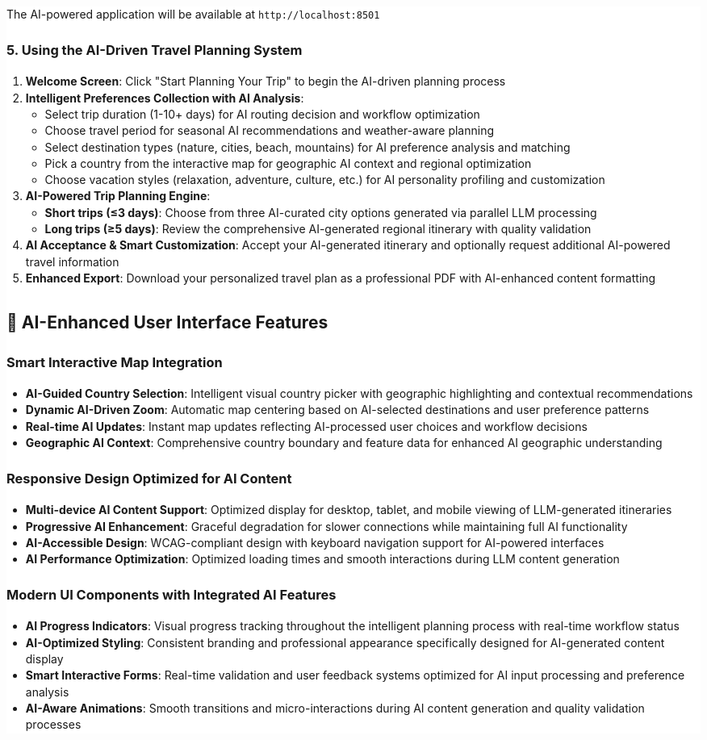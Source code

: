 The AI-powered application will be available at `http://localhost:8501`

### 5. **Using the AI-Driven Travel Planning System**

1. **Welcome Screen**: Click "Start Planning Your Trip" to begin the AI-driven planning process
2. **Intelligent Preferences Collection with AI Analysis**: 
   - Select trip duration (1-10+ days) for AI routing decision and workflow optimization
   - Choose travel period for seasonal AI recommendations and weather-aware planning
   - Select destination types (nature, cities, beach, mountains) for AI preference analysis and matching
   - Pick a country from the interactive map for geographic AI context and regional optimization
   - Choose vacation styles (relaxation, adventure, culture, etc.) for AI personality profiling and customization
3. **AI-Powered Trip Planning Engine**:
   - **Short trips (≤3 days)**: Choose from three AI-curated city options generated via parallel LLM processing
   - **Long trips (≥5 days)**: Review the comprehensive AI-generated regional itinerary with quality validation
4. **AI Acceptance & Smart Customization**: Accept your AI-generated itinerary and optionally request additional AI-powered travel information
5. **Enhanced Export**: Download your personalized travel plan as a professional PDF with AI-enhanced content formatting

## 🎨 AI-Enhanced User Interface Features

### Smart Interactive Map Integration
- **AI-Guided Country Selection**: Intelligent visual country picker with geographic highlighting and contextual recommendations
- **Dynamic AI-Driven Zoom**: Automatic map centering based on AI-selected destinations and user preference patterns
- **Real-time AI Updates**: Instant map updates reflecting AI-processed user choices and workflow decisions
- **Geographic AI Context**: Comprehensive country boundary and feature data for enhanced AI geographic understanding

### Responsive Design Optimized for AI Content
- **Multi-device AI Content Support**: Optimized display for desktop, tablet, and mobile viewing of LLM-generated itineraries
- **Progressive AI Enhancement**: Graceful degradation for slower connections while maintaining full AI functionality
- **AI-Accessible Design**: WCAG-compliant design with keyboard navigation support for AI-powered interfaces
- **AI Performance Optimization**: Optimized loading times and smooth interactions during LLM content generation

### Modern UI Components with Integrated AI Features
- **AI Progress Indicators**: Visual progress tracking throughout the intelligent planning process with real-time workflow status
- **AI-Optimized Styling**: Consistent branding and professional appearance specifically designed for AI-generated content display
- **Smart Interactive Forms**: Real-time validation and user feedback systems optimized for AI input processing and preference analysis
- **AI-Aware Animations**: Smooth transitions and micro-interactions during AI content generation and quality validation processes
